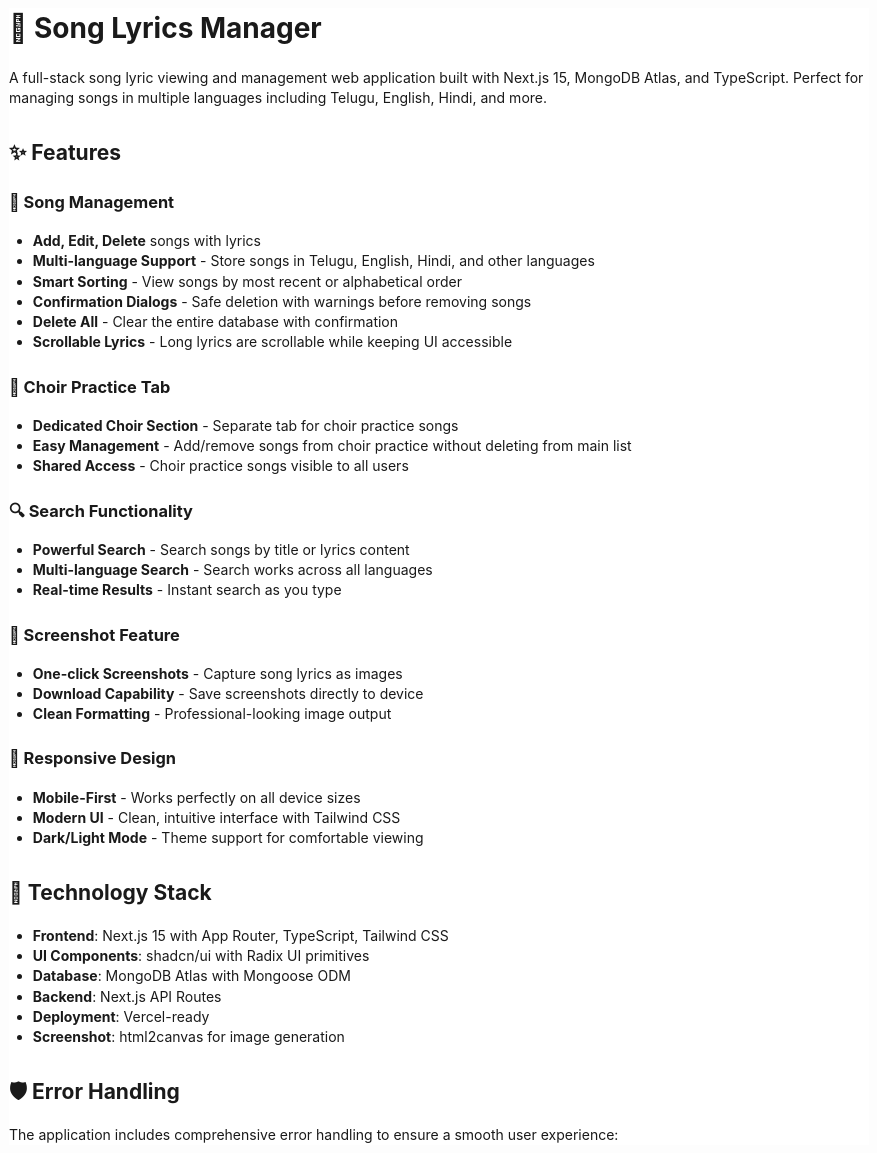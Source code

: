 # 🎵 Song Lyrics Manager

A full-stack song lyric viewing and management web application built with Next.js 15, MongoDB Atlas, and TypeScript. Perfect for managing songs in multiple languages including Telugu, English, Hindi, and more.

## ✨ Features

### 🎵 Song Management
- **Add, Edit, Delete** songs with lyrics
- **Multi-language Support** - Store songs in Telugu, English, Hindi, and other languages
- **Smart Sorting** - View songs by most recent or alphabetical order
- **Confirmation Dialogs** - Safe deletion with warnings before removing songs
- **Delete All** - Clear the entire database with confirmation
- **Scrollable Lyrics** - Long lyrics are scrollable while keeping UI accessible

### 👥 Choir Practice Tab
- **Dedicated Choir Section** - Separate tab for choir practice songs
- **Easy Management** - Add/remove songs from choir practice without deleting from main list
- **Shared Access** - Choir practice songs visible to all users

### 🔍 Search Functionality
- **Powerful Search** - Search songs by title or lyrics content
- **Multi-language Search** - Search works across all languages
- **Real-time Results** - Instant search as you type

### 📸 Screenshot Feature
- **One-click Screenshots** - Capture song lyrics as images
- **Download Capability** - Save screenshots directly to device
- **Clean Formatting** - Professional-looking image output

### 📱 Responsive Design
- **Mobile-First** - Works perfectly on all device sizes
- **Modern UI** - Clean, intuitive interface with Tailwind CSS
- **Dark/Light Mode** - Theme support for comfortable viewing

## 🚀 Technology Stack

- **Frontend**: Next.js 15 with App Router, TypeScript, Tailwind CSS
- **UI Components**: shadcn/ui with Radix UI primitives
- **Database**: MongoDB Atlas with Mongoose ODM
- **Backend**: Next.js API Routes
- **Deployment**: Vercel-ready
- **Screenshot**: html2canvas for image generation

## 🛡️ Error Handling

The application includes comprehensive error handling to ensure a smooth user experience:
